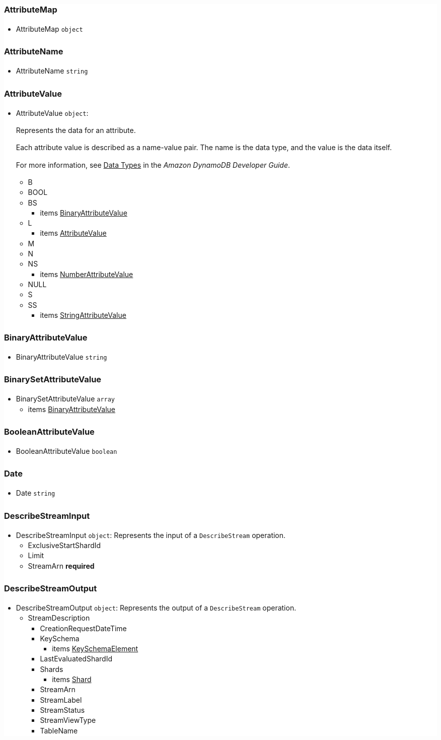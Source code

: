 ### AttributeMap
* AttributeMap `object`

### AttributeName
* AttributeName `string`

### AttributeValue
* AttributeValue `object`: <p>Represents the data for an attribute.</p> <p>Each attribute value is described as a name-value pair. The name is the data type, and the value is the data itself.</p> <p>For more information, see <a href="https://docs.aws.amazon.com/amazondynamodb/latest/developerguide/HowItWorks.NamingRulesDataTypes.html#HowItWorks.DataTypes">Data Types</a> in the <i>Amazon DynamoDB Developer Guide</i>.</p>
  * B
  * BOOL
  * BS
    * items [BinaryAttributeValue](#binaryattributevalue)
  * L
    * items [AttributeValue](#attributevalue)
  * M
  * N
  * NS
    * items [NumberAttributeValue](#numberattributevalue)
  * NULL
  * S
  * SS
    * items [StringAttributeValue](#stringattributevalue)

### BinaryAttributeValue
* BinaryAttributeValue `string`

### BinarySetAttributeValue
* BinarySetAttributeValue `array`
  * items [BinaryAttributeValue](#binaryattributevalue)

### BooleanAttributeValue
* BooleanAttributeValue `boolean`

### Date
* Date `string`

### DescribeStreamInput
* DescribeStreamInput `object`: Represents the input of a <code>DescribeStream</code> operation.
  * ExclusiveStartShardId
  * Limit
  * StreamArn **required**

### DescribeStreamOutput
* DescribeStreamOutput `object`: Represents the output of a <code>DescribeStream</code> operation.
  * StreamDescription
    * CreationRequestDateTime
    * KeySchema
      * items [KeySchemaElement](#keyschemaelement)
    * LastEvaluatedShardId
    * Shards
      * items [Shard](#shard)
    * StreamArn
    * StreamLabel
    * StreamStatus
    * StreamViewType
    * TableName
